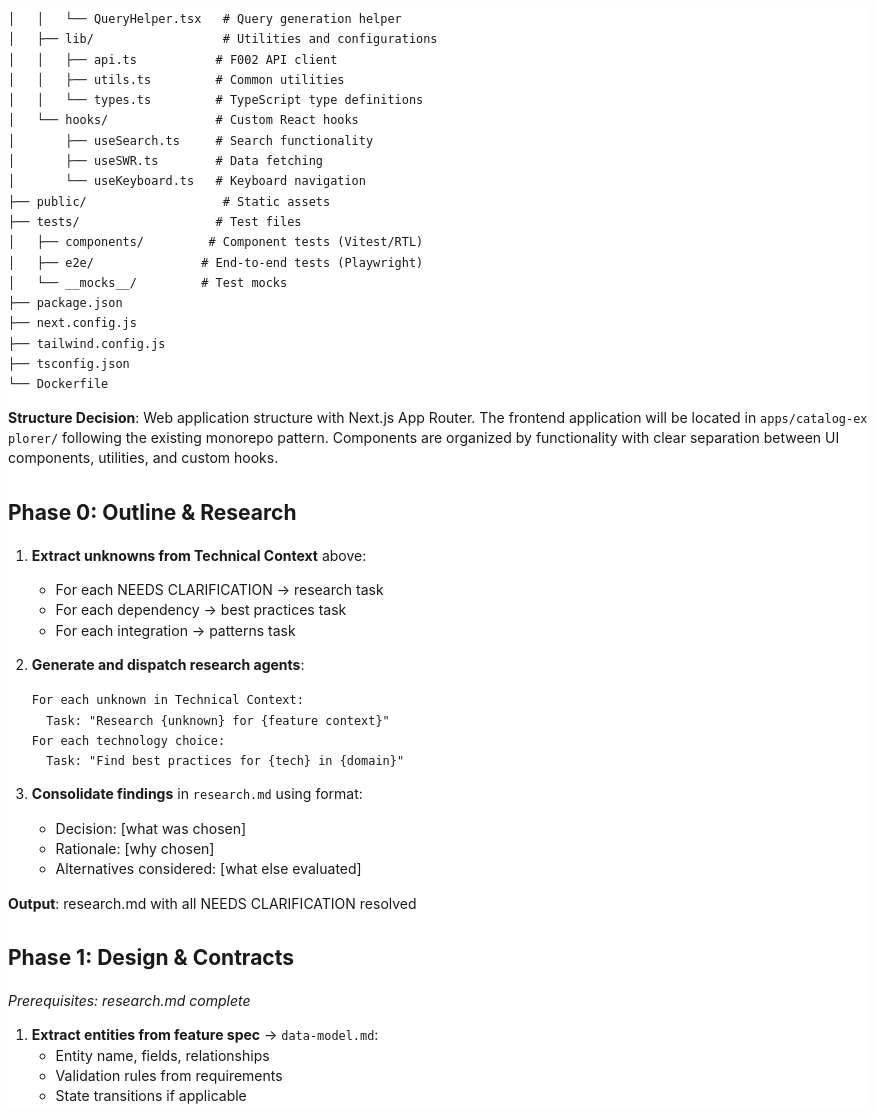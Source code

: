 ```
│   │   └── QueryHelper.tsx   # Query generation helper
│   ├── lib/                  # Utilities and configurations
│   │   ├── api.ts           # F002 API client
│   │   ├── utils.ts         # Common utilities
│   │   └── types.ts         # TypeScript type definitions
│   └── hooks/               # Custom React hooks
│       ├── useSearch.ts     # Search functionality
│       ├── useSWR.ts        # Data fetching
│       └── useKeyboard.ts   # Keyboard navigation
├── public/                   # Static assets
├── tests/                   # Test files
│   ├── components/         # Component tests (Vitest/RTL)
│   ├── e2e/               # End-to-end tests (Playwright)
│   └── __mocks__/         # Test mocks
├── package.json
├── next.config.js
├── tailwind.config.js
├── tsconfig.json
└── Dockerfile
```

**Structure Decision**: Web application structure with Next.js App Router. The frontend application will be located in `apps/catalog-explorer/` following the existing monorepo pattern. Components are organized by functionality with clear separation between UI components, utilities, and custom hooks.

## Phase 0: Outline & Research
1. **Extract unknowns from Technical Context** above:
   - For each NEEDS CLARIFICATION → research task
   - For each dependency → best practices task
   - For each integration → patterns task

2. **Generate and dispatch research agents**:
   ```
   For each unknown in Technical Context:
     Task: "Research {unknown} for {feature context}"
   For each technology choice:
     Task: "Find best practices for {tech} in {domain}"
   ```

3. **Consolidate findings** in `research.md` using format:
   - Decision: [what was chosen]
   - Rationale: [why chosen]
   - Alternatives considered: [what else evaluated]

**Output**: research.md with all NEEDS CLARIFICATION resolved

## Phase 1: Design & Contracts
*Prerequisites: research.md complete*

1. **Extract entities from feature spec** → `data-model.md`:
   - Entity name, fields, relationships
   - Validation rules from requirements
   - State transitions if applicable
